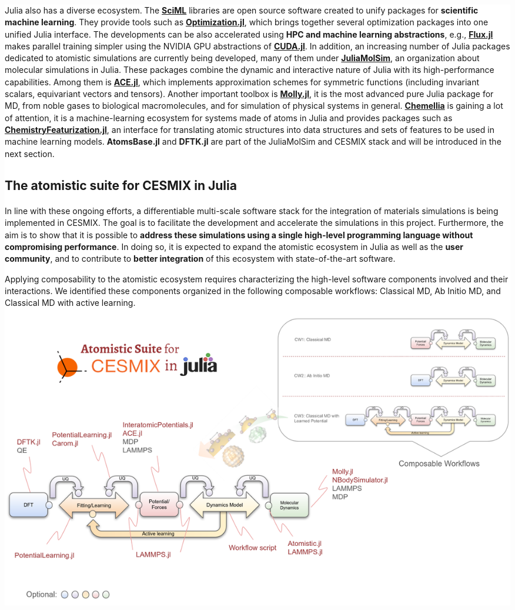 Julia also has a diverse ecosystem. The **[SciML](https://sciml.ai/)** libraries are open source software created to unify packages for **scientific machine learning**. They provide tools such as **[Optimization.jl](https://github.com/SciML/Optimization.jl)**, which brings together several optimization packages into one unified Julia interface. The developments can be also accelerated using **HPC and machine learning abstractions**, e.g., **[Flux.jl](https://fluxml.ai/Flux.jl/stable/)** makes parallel training simpler using the NVIDIA GPU abstractions of **[CUDA.jl](https://github.com/JuliaGPU/CUDA.jl)**. 
In addition, an increasing number of Julia packages dedicated to atomistic simulations are currently being developed, many of them under **[JuliaMolSim](https://juliamolsim.github.io/)**, an organization about molecular simulations in Julia. These packages combine the dynamic and interactive nature of Julia with its high-performance capabilities. Among them is **[ACE.jl](https://github.com/ACEsuit/ACE.jl)**, which implements approximation schemes for symmetric functions (including invariant scalars, equivariant vectors and tensors). Another important toolbox is **[Molly.jl](https://juliamolsim.github.io/Molly.jl/stable/)**, it is the most advanced pure Julia package for MD, from noble gases to biological macromolecules, and for simulation of physical systems in general. **[Chemellia](https://chemellia.org/)** is gaining a lot of attention, it is a machine-learning ecosystem for systems made of atoms in Julia and provides packages such as **[ChemistryFeaturization.jl](https://chemistryfeaturization.chemellia.org/dev/)**, an interface for translating atomic structures into data structures and sets of features to be used in machine learning models. **AtomsBase.jl** and **DFTK.jl** are part of the JuliaMolSim and CESMIX stack and will be introduced in the next section.


## The atomistic suite for CESMIX in Julia

In line with these ongoing efforts, a differentiable multi-scale software stack for the integration of materials simulations is being implemented in CESMIX. The goal is to facilitate the development and accelerate the simulations in this project. Furthermore, the aim is to show that it is possible to **address these simulations using a single high-level programming language without compromising performance**. In doing so, it is expected to expand the atomistic ecosystem in Julia as well as the **user community**, and to contribute to **better integration** of this ecosystem with state-of-the-art software.

Applying composability to the atomistic ecosystem requires characterizing the high-level software components involved and their interactions. We identified these components organized in the following composable workflows: Classical MD, Ab Initio MD, and Classical MD with active learning.

<p align="center">
<img aling="center" src="composable_workflows.png" alt="Workflows" width="900"/>
</p>
